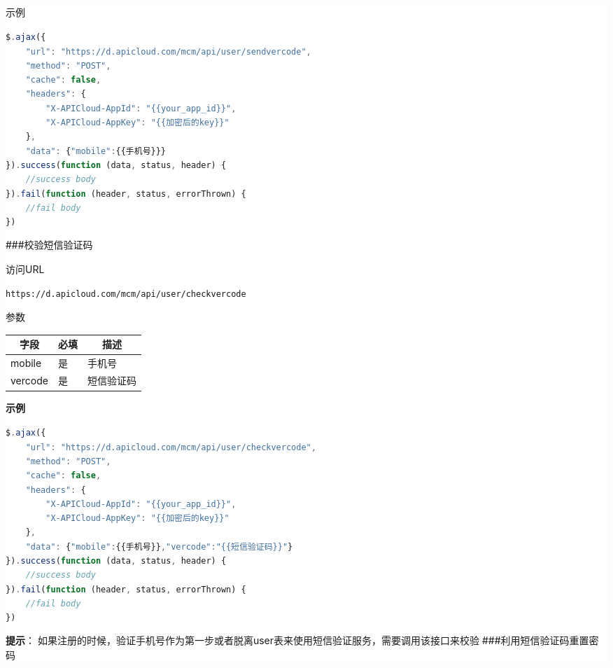 示例

```js
$.ajax({
	"url": "https://d.apicloud.com/mcm/api/user/sendvercode",
	"method": "POST",
	"cache": false,
	"headers": {
		"X-APICloud-AppId": "{{your_app_id}}",
        "X-APICloud-AppKey": "{{加密后的key}}"
	},
	"data": {"mobile":{{手机号}}}
}).success(function (data, status, header) {
	//success body
}).fail(function (header, status, errorThrown) {
	//fail body
})
```

###校验短信验证码

访问URL

```
https://d.apicloud.com/mcm/api/user/checkvercode
```

参数

|字段|必填|描述|
|----|----|----|
|mobile|是|手机号|
|vercode|是|短信验证码|

**示例**

```js
$.ajax({
	"url": "https://d.apicloud.com/mcm/api/user/checkvercode",
	"method": "POST",
	"cache": false,
	"headers": {
		"X-APICloud-AppId": "{{your_app_id}}",
        "X-APICloud-AppKey": "{{加密后的key}}"
	},
	"data": {"mobile":{{手机号}},"vercode":"{{短信验证码}}"}
}).success(function (data, status, header) {
	//success body
}).fail(function (header, status, errorThrown) {
	//fail body
})
```

**提示**：
如果注册的时候，验证手机号作为第一步或者脱离user表来使用短信验证服务，需要调用该接口来校验
###利用短信验证码重置密码

